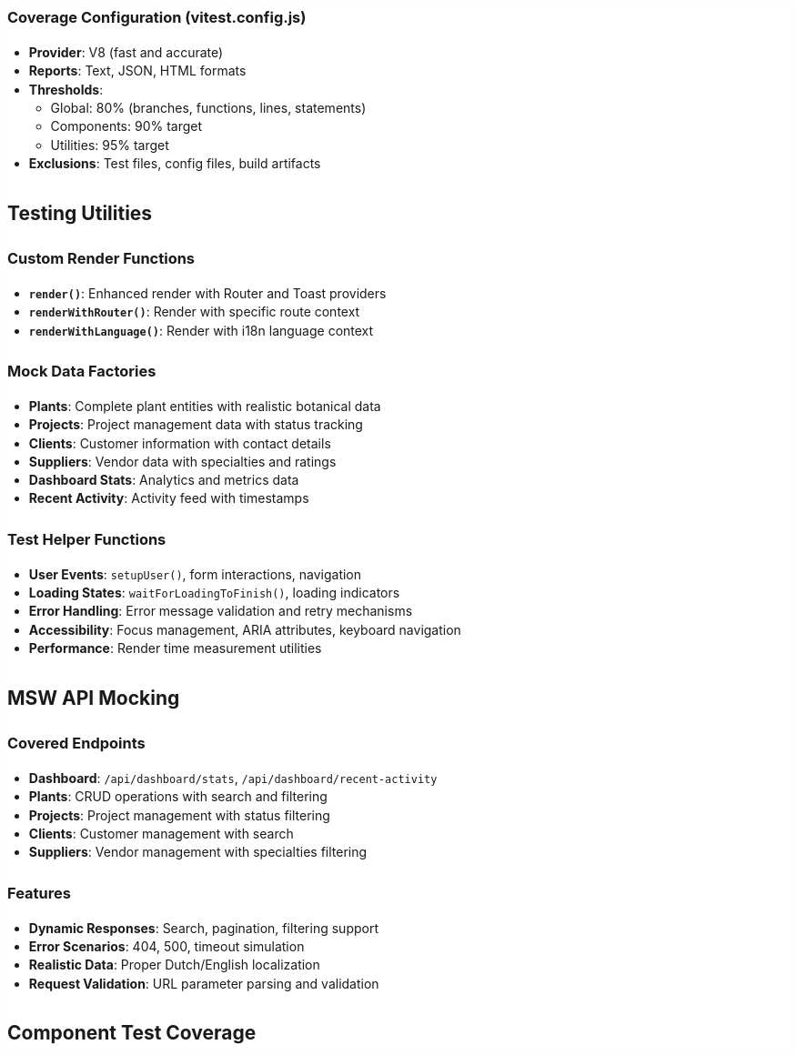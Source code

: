 ### Coverage Configuration (vitest.config.js)
- **Provider**: V8 (fast and accurate)
- **Reports**: Text, JSON, HTML formats
- **Thresholds**: 
  - Global: 80% (branches, functions, lines, statements)
  - Components: 90% target
  - Utilities: 95% target
- **Exclusions**: Test files, config files, build artifacts

## Testing Utilities

### Custom Render Functions
- **`render()`**: Enhanced render with Router and Toast providers
- **`renderWithRouter()`**: Render with specific route context
- **`renderWithLanguage()`**: Render with i18n language context

### Mock Data Factories
- **Plants**: Complete plant entities with realistic botanical data
- **Projects**: Project management data with status tracking
- **Clients**: Customer information with contact details
- **Suppliers**: Vendor data with specialties and ratings
- **Dashboard Stats**: Analytics and metrics data
- **Recent Activity**: Activity feed with timestamps

### Test Helper Functions
- **User Events**: `setupUser()`, form interactions, navigation
- **Loading States**: `waitForLoadingToFinish()`, loading indicators
- **Error Handling**: Error message validation and retry mechanisms
- **Accessibility**: Focus management, ARIA attributes, keyboard navigation
- **Performance**: Render time measurement utilities

## MSW API Mocking

### Covered Endpoints
- **Dashboard**: `/api/dashboard/stats`, `/api/dashboard/recent-activity`
- **Plants**: CRUD operations with search and filtering
- **Projects**: Project management with status filtering
- **Clients**: Customer management with search
- **Suppliers**: Vendor management with specialties filtering

### Features
- **Dynamic Responses**: Search, pagination, filtering support
- **Error Scenarios**: 404, 500, timeout simulation
- **Realistic Data**: Proper Dutch/English localization
- **Request Validation**: URL parameter parsing and validation

## Component Test Coverage

